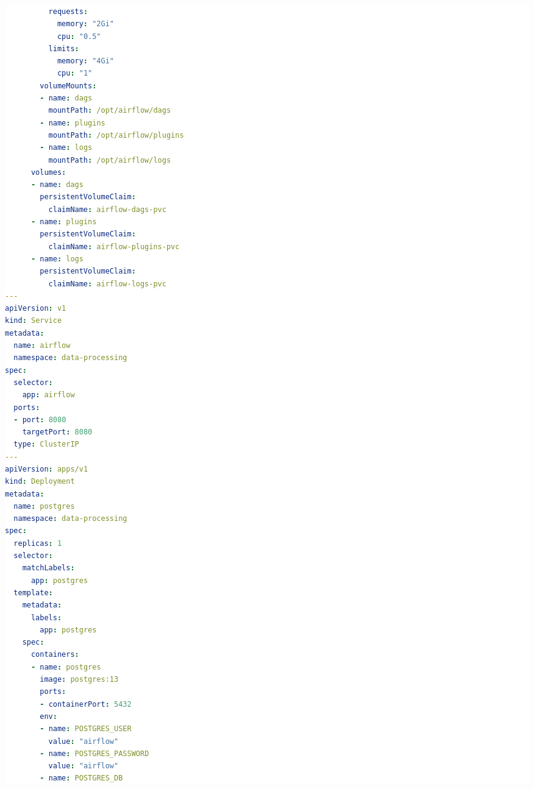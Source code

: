```yaml
          requests:
            memory: "2Gi"
            cpu: "0.5"
          limits:
            memory: "4Gi"
            cpu: "1"
        volumeMounts:
        - name: dags
          mountPath: /opt/airflow/dags
        - name: plugins
          mountPath: /opt/airflow/plugins
        - name: logs
          mountPath: /opt/airflow/logs
      volumes:
      - name: dags
        persistentVolumeClaim:
          claimName: airflow-dags-pvc
      - name: plugins
        persistentVolumeClaim:
          claimName: airflow-plugins-pvc
      - name: logs
        persistentVolumeClaim:
          claimName: airflow-logs-pvc
---
apiVersion: v1
kind: Service
metadata:
  name: airflow
  namespace: data-processing
spec:
  selector:
    app: airflow
  ports:
  - port: 8080
    targetPort: 8080
  type: ClusterIP
---
apiVersion: apps/v1
kind: Deployment
metadata:
  name: postgres
  namespace: data-processing
spec:
  replicas: 1
  selector:
    matchLabels:
      app: postgres
  template:
    metadata:
      labels:
        app: postgres
    spec:
      containers:
      - name: postgres
        image: postgres:13
        ports:
        - containerPort: 5432
        env:
        - name: POSTGRES_USER
          value: "airflow"
        - name: POSTGRES_PASSWORD
          value: "airflow"
        - name: POSTGRES_DB
```